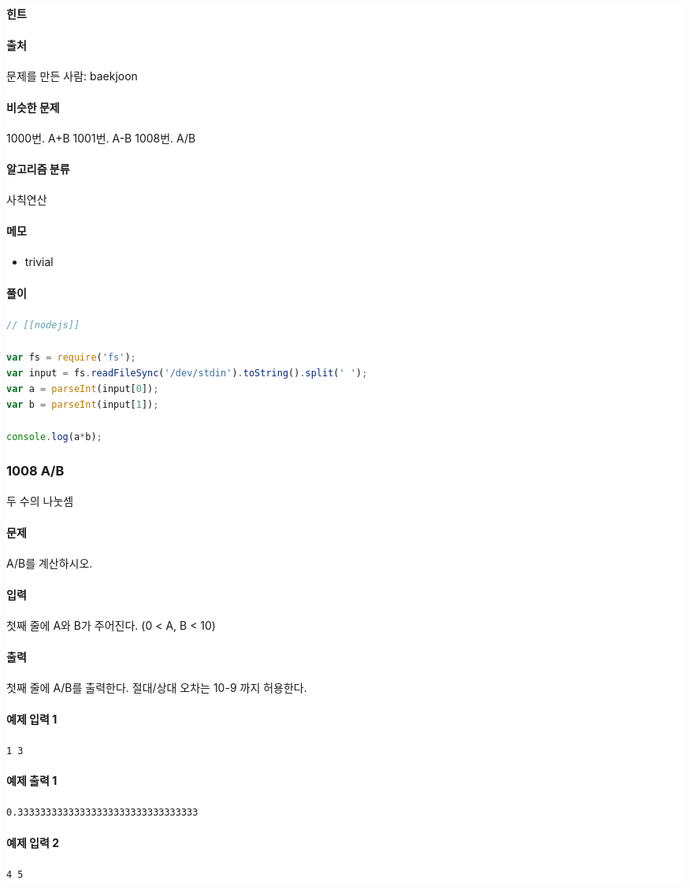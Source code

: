 #### 힌트

#### 출처
문제를 만든 사람: baekjoon

#### 비슷한 문제
1000번. A+B
1001번. A-B
1008번. A/B

#### 알고리즘 분류
사칙연산

#### 메모
- trivial

#### 풀이
```javascript
// [[nodejs]]

var fs = require('fs');
var input = fs.readFileSync('/dev/stdin').toString().split(' ');
var a = parseInt(input[0]);
var b = parseInt(input[1]);

console.log(a*b);
```



### 1008  A/B
두 수의 나눗셈

#### 문제
A/B를 계산하시오.

#### 입력
첫째 줄에 A와 B가 주어진다. (0 < A, B < 10)

#### 출력
첫째 줄에 A/B를 출력한다. 절대/상대 오차는 10-9 까지 허용한다.


#### 예제 입력 1
~~~
1 3
~~~

#### 예제 출력 1
~~~
0.33333333333333333333333333333333
~~~

#### 예제 입력 2
~~~
4 5
~~~
